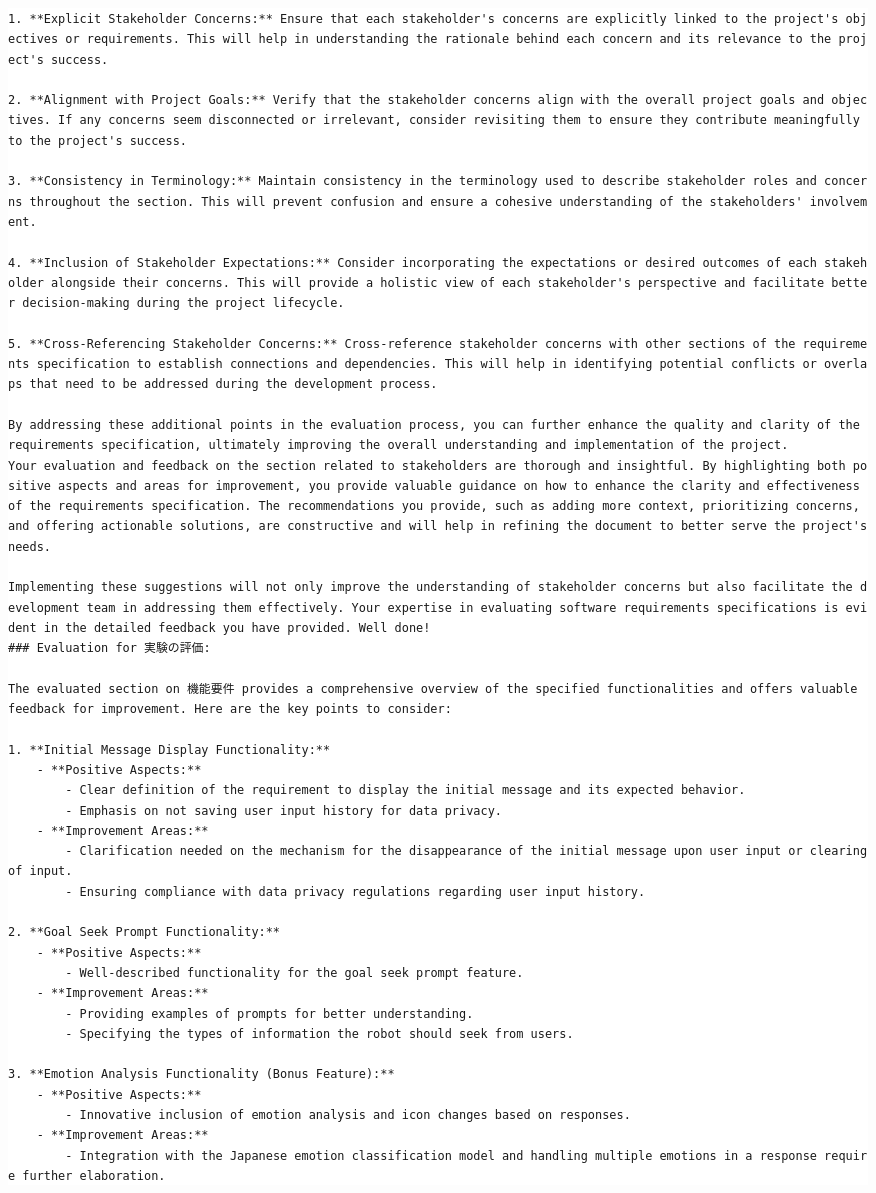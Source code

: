     1. **Explicit Stakeholder Concerns:** Ensure that each stakeholder's concerns are explicitly linked to the project's objectives or requirements. This will help in understanding the rationale behind each concern and its relevance to the project's success.
    
    2. **Alignment with Project Goals:** Verify that the stakeholder concerns align with the overall project goals and objectives. If any concerns seem disconnected or irrelevant, consider revisiting them to ensure they contribute meaningfully to the project's success.
    
    3. **Consistency in Terminology:** Maintain consistency in the terminology used to describe stakeholder roles and concerns throughout the section. This will prevent confusion and ensure a cohesive understanding of the stakeholders' involvement.
    
    4. **Inclusion of Stakeholder Expectations:** Consider incorporating the expectations or desired outcomes of each stakeholder alongside their concerns. This will provide a holistic view of each stakeholder's perspective and facilitate better decision-making during the project lifecycle.
    
    5. **Cross-Referencing Stakeholder Concerns:** Cross-reference stakeholder concerns with other sections of the requirements specification to establish connections and dependencies. This will help in identifying potential conflicts or overlaps that need to be addressed during the development process.
    
    By addressing these additional points in the evaluation process, you can further enhance the quality and clarity of the requirements specification, ultimately improving the overall understanding and implementation of the project.
    Your evaluation and feedback on the section related to stakeholders are thorough and insightful. By highlighting both positive aspects and areas for improvement, you provide valuable guidance on how to enhance the clarity and effectiveness of the requirements specification. The recommendations you provide, such as adding more context, prioritizing concerns, and offering actionable solutions, are constructive and will help in refining the document to better serve the project's needs.
    
    Implementing these suggestions will not only improve the understanding of stakeholder concerns but also facilitate the development team in addressing them effectively. Your expertise in evaluating software requirements specifications is evident in the detailed feedback you have provided. Well done!
    ### Evaluation for 実験の評価:
    
    The evaluated section on 機能要件 provides a comprehensive overview of the specified functionalities and offers valuable feedback for improvement. Here are the key points to consider:
    
    1. **Initial Message Display Functionality:**
        - **Positive Aspects:**
            - Clear definition of the requirement to display the initial message and its expected behavior.
            - Emphasis on not saving user input history for data privacy.
        - **Improvement Areas:**
            - Clarification needed on the mechanism for the disappearance of the initial message upon user input or clearing of input.
            - Ensuring compliance with data privacy regulations regarding user input history.
    
    2. **Goal Seek Prompt Functionality:**
        - **Positive Aspects:**
            - Well-described functionality for the goal seek prompt feature.
        - **Improvement Areas:**
            - Providing examples of prompts for better understanding.
            - Specifying the types of information the robot should seek from users.
    
    3. **Emotion Analysis Functionality (Bonus Feature):**
        - **Positive Aspects:**
            - Innovative inclusion of emotion analysis and icon changes based on responses.
        - **Improvement Areas:**
            - Integration with the Japanese emotion classification model and handling multiple emotions in a response require further elaboration.
    